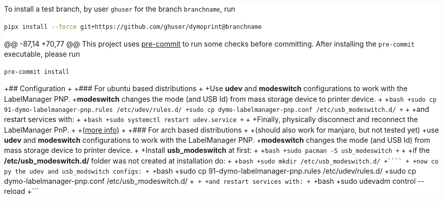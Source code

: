  To install a test branch, by user `ghuser` for the branch `branchname`, run
 
 ```bash
 pipx install --force git+https://github.com/ghuser/dymoprint@branchname
 ```
 
@@ -87,14 +70,77 @@
 This project uses [pre-commit](https://pre-commit.com/) to run some checks before committing.
 After installing the `pre-commit` executable, please run
 
 ```bash
 pre-commit install
 ```
 
+## Configuration
+
+### For ubuntu based distributions
+
+Use **udev** and **modeswitch** configurations to work with the LabelManager PNP.
+**modeswitch** changes the mode (and USB Id) from mass storage device to printer device.
+
+```bash
+sudo cp 91-dymo-labelmanager-pnp.rules /etc/udev/rules.d/
+sudo cp dymo-labelmanager-pnp.conf /etc/usb_modeswitch.d/
+```
+
+and restart services with:
+
+```bash
+sudo systemctl restart udev.service
+```
+
+Finally, physically disconnect and reconnect the LabelManager PnP.
+
+([more info](http://www.draisberghof.de/usb_modeswitch/bb/viewtopic.php?t=947))
+
+### For arch based distributions
+
+(should also work for manjaro, but not tested yet)
+use **udev** and **modeswitch** configurations to work with the LabelManager PNP.
+**modeswitch** changes the mode (and USB Id) from mass storage device to printer device.
+
+Install **usb_modeswitch** at first:
+
+```bash
+sudo pacman -S usb_modeswitch
+```
+
+if the **/etc/usb_modeswitch.d/** folder was not created at installation do:
+
+```bash
+sudo mkdir /etc/usb_modeswitch.d/
+````
+
+now copy the udev and usb_modswitch configs:
+
+```bash
+sudo cp 91-dymo-labelmanager-pnp.rules /etc/udev/rules.d/
+sudo cp dymo-labelmanager-pnp.conf /etc/usb_modeswitch.d/
+```
+
+and restart services with:
+
+```bash
+sudo udevadm control --reload
+```